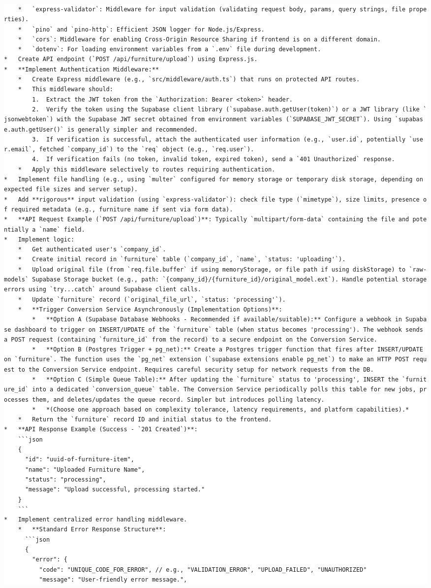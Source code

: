         *   `express-validator`: Middleware for input validation (validating request body, params, query strings, file properties).
        *   `pino` and `pino-http`: Efficient JSON logger for Node.js/Express.
        *   `cors`: Middleware for enabling Cross-Origin Resource Sharing if frontend is on a different domain.
        *   `dotenv`: For loading environment variables from a `.env` file during development.
    *   Create API endpoint (`POST /api/furniture/upload`) using Express.js.
    *   **Implement Authentication Middleware:**
        *   Create Express middleware (e.g., `src/middleware/auth.ts`) that runs on protected API routes.
        *   This middleware should:
            1.  Extract the JWT token from the `Authorization: Bearer <token>` header.
            2.  Verify the token using the Supabase client library (`supabase.auth.getUser(token)`) or a JWT library (like `jsonwebtoken`) with the Supabase JWT secret obtained from environment variables (`SUPABASE_JWT_SECRET`). Using `supabase.auth.getUser()` is generally simpler and recommended.
            3.  If verification is successful, attach the authenticated user information (e.g., `user.id`, potentially `user.email`, fetched `company_id`) to the `req` object (e.g., `req.user`).
            4.  If verification fails (no token, invalid token, expired token), send a `401 Unauthorized` response.
        *   Apply this middleware selectively to routes requiring authentication.
    *   Implement file handling (e.g., using `multer` configured for memory storage or temporary disk storage, depending on expected file sizes and server setup).
    *   Add **rigorous** input validation (using `express-validator`): check file type (`mimetype`), size limits, presence of required metadata (e.g., furniture name if sent via form data).
    *   **API Request Example (`POST /api/furniture/upload`)**: Typically `multipart/form-data` containing the file and potentially a `name` field.
    *   Implement logic:
        *   Get authenticated user's `company_id`.
        *   Create initial record in `furniture` table (`company_id`, `name`, `status: 'uploading'`).
        *   Upload original file (from `req.file.buffer` if using memoryStorage, or file path if using diskStorage) to `raw-models` Supabase Storage bucket (e.g., path: `{company_id}/{furniture_id}/original_model.ext`). Handle potential storage errors using `try...catch` around Supabase client calls.
        *   Update `furniture` record (`original_file_url`, `status: 'processing'`).
        *   **Trigger Conversion Service Asynchronously (Implementation Options)**:
            *   **Option A (Supabase Database Webhooks - Recommended if available/suitable):** Configure a webhook in Supabase dashboard to trigger on INSERT/UPDATE of the `furniture` table (when status becomes 'processing'). The webhook sends a POST request (containing `furniture_id` from the record) to a secure endpoint on the Conversion Service.
            *   **Option B (Postgres Trigger + pg_net):** Create a Postgres trigger function that fires after INSERT/UPDATE on `furniture`. The function uses the `pg_net` extension (`supabase extensions enable pg_net`) to make an HTTP POST request to the Conversion Service endpoint. Requires careful security setup for network requests from the DB.
            *   **Option C (Simple Queue Table):** After updating the `furniture` status to 'processing', INSERT the `furniture_id` into a dedicated `conversion_queue` table. The Conversion Service periodically polls this table for new jobs, processes them, and deletes/updates the queue record. Simpler but introduces polling latency.
            *   *(Choose one approach based on complexity tolerance, latency requirements, and platform capabilities).*
        *   Return the `furniture` record ID and initial status to the frontend.
    *   **API Response Example (Success - `201 Created`)**:
        ```json
        {
          "id": "uuid-of-furniture-item",
          "name": "Uploaded Furniture Name",
          "status": "processing",
          "message": "Upload successful, processing started."
        }
        ```
    *   Implement centralized error handling middleware.
        *   **Standard Error Response Structure**:
          ```json
          {
            "error": {
              "code": "UNIQUE_CODE_FOR_ERROR", // e.g., "VALIDATION_ERROR", "UPLOAD_FAILED", "UNAUTHORIZED"
              "message": "User-friendly error message.",